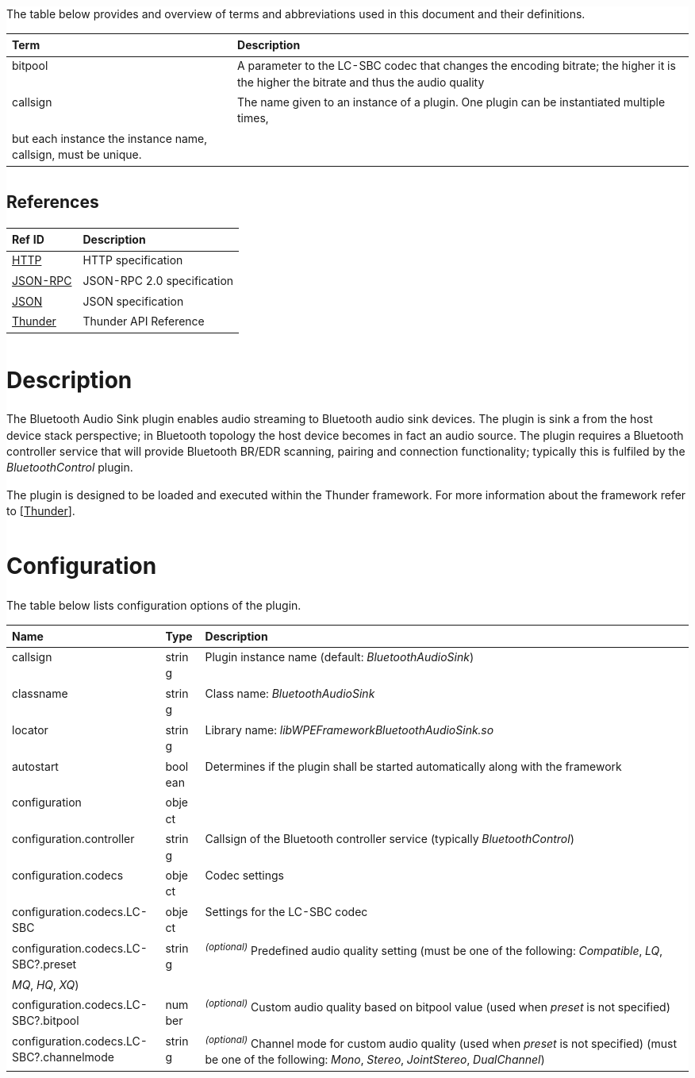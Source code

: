 The table below provides and overview of terms and abbreviations used in this document and their definitions.

| Term | Description |
| :-------- | :-------- |
| <a name="term.bitpool">bitpool</a> | A parameter to the LC-SBC codec that changes the encoding bitrate; the higher it is the higher the bitrate and thus the audio quality |
| <a name="term.callsign">callsign</a> | The name given to an instance of a plugin. One plugin can be instantiated multiple times,
         but each instance the instance name, callsign, must be unique. |

<a name="head.References"></a>
## References

| Ref ID | Description |
| :-------- | :-------- |
| <a name="ref.HTTP">[HTTP](http://www.w3.org/Protocols)</a> | HTTP specification |
| <a name="ref.JSON-RPC">[JSON-RPC](https://www.jsonrpc.org/specification)</a> | JSON-RPC 2.0 specification |
| <a name="ref.JSON">[JSON](http://www.json.org/)</a> | JSON specification |
| <a name="ref.Thunder">[Thunder](https://github.com/WebPlatformForEmbedded/Thunder/blob/master/doc/WPE%20-%20API%20-%20WPEFramework.docx)</a> | Thunder API Reference |

<a name="head.Description"></a>
# Description

The Bluetooth Audio Sink plugin enables audio streaming to Bluetooth audio sink devices. The plugin is sink a from the host device stack perspective; in Bluetooth topology the host device becomes in fact an audio source. The plugin requires a Bluetooth controller service that will provide Bluetooth BR/EDR scanning, pairing and connection functionality; typically this is fulfiled by the *BluetoothControl* plugin.

The plugin is designed to be loaded and executed within the Thunder framework. For more information about the framework refer to [[Thunder](#ref.Thunder)].

<a name="head.Configuration"></a>
# Configuration

The table below lists configuration options of the plugin.

| Name | Type | Description |
| :-------- | :-------- | :-------- |
| callsign | string | Plugin instance name (default: *BluetoothAudioSink*) |
| classname | string | Class name: *BluetoothAudioSink* |
| locator | string | Library name: *libWPEFrameworkBluetoothAudioSink.so* |
| autostart | boolean | Determines if the plugin shall be started automatically along with the framework |
| configuration | object |  |
| configuration.controller | string | Callsign of the Bluetooth controller service (typically *BluetoothControl*) |
| configuration.codecs | object | Codec settings |
| configuration.codecs.LC-SBC | object | Settings for the LC-SBC codec |
| configuration.codecs.LC-SBC?.preset | string | <sup>*(optional)*</sup> Predefined audio quality setting (must be one of the following: *Compatible*, *LQ*,
         *MQ*, *HQ*, *XQ*) |
| configuration.codecs.LC-SBC?.bitpool | number | <sup>*(optional)*</sup> Custom audio quality based on bitpool value (used when *preset* is not specified) |
| configuration.codecs.LC-SBC?.channelmode | string | <sup>*(optional)*</sup> Channel mode for custom audio quality (used when *preset* is not specified) (must be one of the following: *Mono*, *Stereo*, *JointStereo*, *DualChannel*) |
